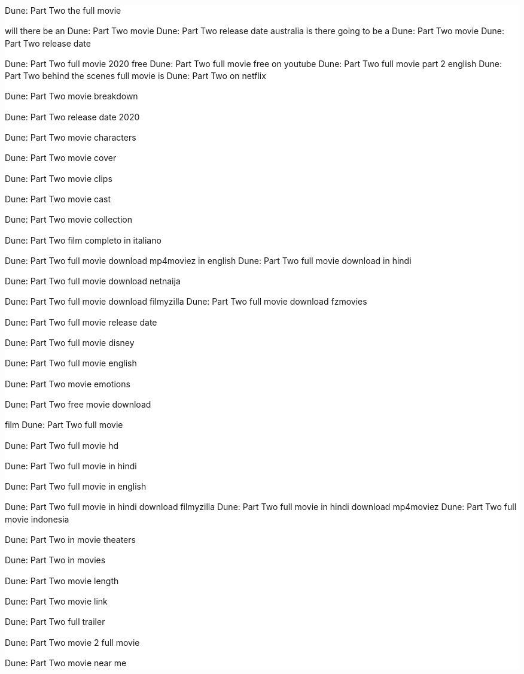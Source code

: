 Dune: Part Two the full movie

will there be an Dune: Part Two movie Dune: Part Two release date australia is there going to be a Dune: Part Two movie Dune: Part Two release date

Dune: Part Two full movie 2020 free Dune: Part Two full movie free on youtube Dune: Part Two full movie part 2 english Dune: Part Two behind the scenes full movie is Dune: Part Two on netflix

Dune: Part Two movie breakdown

Dune: Part Two release date 2020

Dune: Part Two movie characters

Dune: Part Two movie cover

Dune: Part Two movie clips

Dune: Part Two movie cast

Dune: Part Two movie collection

Dune: Part Two film completo in italiano

Dune: Part Two full movie download mp4moviez in english Dune: Part Two full movie download in hindi

Dune: Part Two full movie download netnaija

Dune: Part Two full movie download filmyzilla Dune: Part Two full movie download fzmovies

Dune: Part Two full movie release date

Dune: Part Two full movie disney

Dune: Part Two full movie english

Dune: Part Two movie emotions

Dune: Part Two free movie download

film Dune: Part Two full movie

Dune: Part Two full movie hd

Dune: Part Two full movie in hindi

Dune: Part Two full movie in english

Dune: Part Two full movie in hindi download filmyzilla Dune: Part Two full movie in hindi download mp4moviez Dune: Part Two full movie indonesia

Dune: Part Two in movie theaters

Dune: Part Two in movies

Dune: Part Two movie length

Dune: Part Two movie link

Dune: Part Two full trailer

Dune: Part Two movie 2 full movie

Dune: Part Two movie near me
